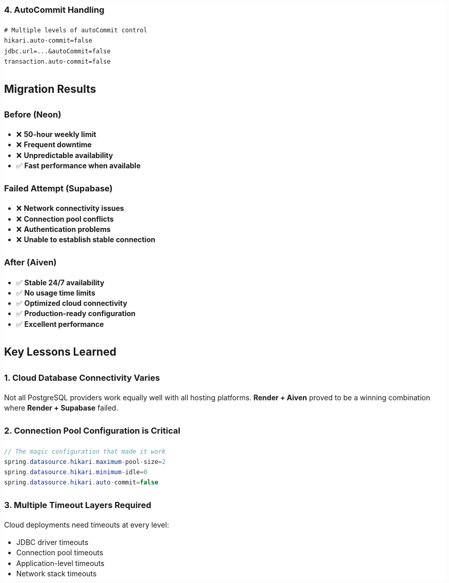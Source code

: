 ### 4. AutoCommit Handling
```properties
# Multiple levels of autoCommit control
hikari.auto-commit=false
jdbc.url=...&autoCommit=false
transaction.auto-commit=false
```

## Migration Results

### Before (Neon)
- ❌ **50-hour weekly limit**
- ❌ **Frequent downtime**
- ❌ **Unpredictable availability**
- ✅ **Fast performance when available**

### Failed Attempt (Supabase)
- ❌ **Network connectivity issues**
- ❌ **Connection pool conflicts**
- ❌ **Authentication problems**
- ❌ **Unable to establish stable connection**

### After (Aiven)
- ✅ **Stable 24/7 availability**
- ✅ **No usage time limits**
- ✅ **Optimized cloud connectivity**
- ✅ **Production-ready configuration**
- ✅ **Excellent performance**

## Key Lessons Learned

### 1. Cloud Database Connectivity Varies
Not all PostgreSQL providers work equally well with all hosting platforms. **Render + Aiven** proved to be a winning combination where **Render + Supabase** failed.

### 2. Connection Pool Configuration is Critical
```java
// The magic configuration that made it work
spring.datasource.hikari.maximum-pool-size=2
spring.datasource.hikari.minimum-idle=0
spring.datasource.hikari.auto-commit=false
```

### 3. Multiple Timeout Layers Required
Cloud deployments need timeouts at every level:
- JDBC driver timeouts
- Connection pool timeouts  
- Application-level timeouts
- Network stack timeouts
